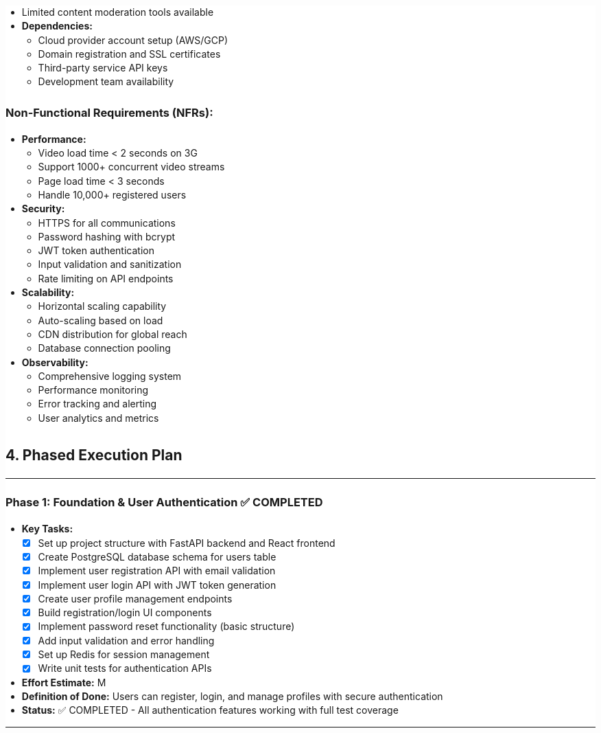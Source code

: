   - Limited content moderation tools available
- **Dependencies:**
  - Cloud provider account setup (AWS/GCP)
  - Domain registration and SSL certificates
  - Third-party service API keys
  - Development team availability

### Non-Functional Requirements (NFRs):
- **Performance:**
  - Video load time < 2 seconds on 3G
  - Support 1000+ concurrent video streams
  - Page load time < 3 seconds
  - Handle 10,000+ registered users
- **Security:**
  - HTTPS for all communications
  - Password hashing with bcrypt
  - JWT token authentication
  - Input validation and sanitization
  - Rate limiting on API endpoints
- **Scalability:**
  - Horizontal scaling capability
  - Auto-scaling based on load
  - CDN distribution for global reach
  - Database connection pooling
- **Observability:**
  - Comprehensive logging system
  - Performance monitoring
  - Error tracking and alerting
  - User analytics and metrics

## 4. Phased Execution Plan

---

### Phase 1: Foundation & User Authentication ✅ COMPLETED
- **Key Tasks:**
  - [x] Set up project structure with FastAPI backend and React frontend
  - [x] Create PostgreSQL database schema for users table
  - [x] Implement user registration API with email validation
  - [x] Implement user login API with JWT token generation
  - [x] Create user profile management endpoints
  - [x] Build registration/login UI components
  - [x] Implement password reset functionality (basic structure)
  - [x] Add input validation and error handling
  - [x] Set up Redis for session management
  - [x] Write unit tests for authentication APIs
- **Effort Estimate:** M
- **Definition of Done:** Users can register, login, and manage profiles with secure authentication
- **Status:** ✅ COMPLETED - All authentication features working with full test coverage

---
